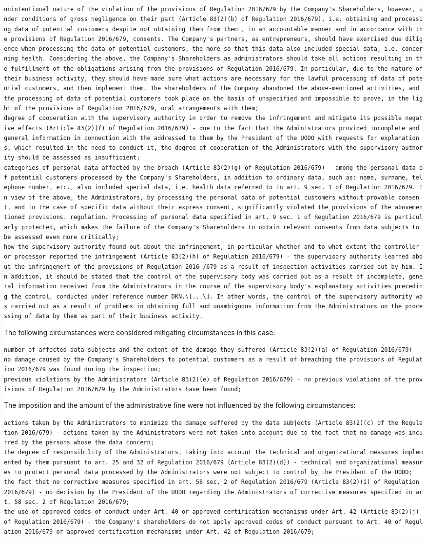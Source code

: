     unintentional nature of the violation of the provisions of Regulation 2016/679 by the Company's Shareholders, however, under conditions of gross negligence on their part (Article 83(2)(b) of Regulation 2016/679), i.e. obtaining and processing data of potential customers despite not obtaining them from them , in an accountable manner and in accordance with the provisions of Regulation 2016/679, consents. The Company's partners, as entrepreneurs, should have exercised due diligence when processing the data of potential customers, the more so that this data also included special data, i.e. concerning health. Considering the above, the Company's Shareholders as administrators should take all actions resulting in the fulfillment of the obligations arising from the provisions of Regulation 2016/679. In particular, due to the nature of their business activity, they should have made sure what actions are necessary for the lawful processing of data of potential customers, and then implement them. The shareholders of the Company abandoned the above-mentioned activities, and the processing of data of potential customers took place on the basis of unspecified and impossible to prove, in the light of the provisions of Regulation 2016/679, oral arrangements with them;
    degree of cooperation with the supervisory authority in order to remove the infringement and mitigate its possible negative effects (Article 83(2)(f) of Regulation 2016/679) - due to the fact that the Administrators provided incomplete and general information in connection with the addressed to them by the President of the UODO with requests for explanations, which resulted in the need to conduct it, the degree of cooperation of the Administrators with the supervisory authority should be assessed as insufficient;
    categories of personal data affected by the breach (Article 83(2)(g) of Regulation 2016/679) - among the personal data of potential customers processed by the Company's Shareholders, in addition to ordinary data, such as: name, surname, telephone number, etc., also included special data, i.e. health data referred to in art. 9 sec. 1 of Regulation 2016/679. In view of the above, the Administrators, by processing the personal data of potential customers without provable consent, and in the case of specific data without their express consent, significantly violated the provisions of the abovementioned provisions. regulation. Processing of personal data specified in art. 9 sec. 1 of Regulation 2016/679 is particularly protected, which makes the failure of the Company's Shareholders to obtain relevant consents from data subjects to be assessed even more critically;
    how the supervisory authority found out about the infringement, in particular whether and to what extent the controller or processor reported the infringement (Article 83(2)(h) of Regulation 2016/679) - the supervisory authority learned about the infringement of the provisions of Regulation 2016 /679 as a result of inspection activities carried out by him. In addition, it should be stated that the control of the supervisory body was carried out as a result of incomplete, general information received from the Administrators in the course of the supervisory body's explanatory activities preceding the control, conducted under reference number DKN.\[...\]. In other words, the control of the supervisory authority was carried out as a result of problems in obtaining full and unambiguous information from the Administrators on the processing of data by them as part of their business activity.

The following circumstances were considered mitigating circumstances in this case:

    number of affected data subjects and the extent of the damage they suffered (Article 83(2)(a) of Regulation 2016/679) - no damage caused by the Company's Shareholders to potential customers as a result of breaching the provisions of Regulation 2016/679 was found during the inspection;
    previous violations by the Administrators (Article 83(2)(e) of Regulation 2016/679) - no previous violations of the provisions of Regulation 2016/679 by the Administrators have been found;

The imposition and the amount of the administrative fine were not influenced by the following circumstances:

    actions taken by the Administrators to minimize the damage suffered by the data subjects (Article 83(2)(c) of the Regulation 2016/679) - actions taken by the Administrators were not taken into account due to the fact that no damage was incurred by the persons whose the data concern;
    the degree of responsibility of the Administrators, taking into account the technical and organizational measures implemented by them pursuant to art. 25 and 32 of Regulation 2016/679 (Article 83(2)(d)) - technical and organizational measures to protect personal data processed by the Administrators were not subject to control by the President of the UODO;
    the fact that no corrective measures specified in art. 58 sec. 2 of Regulation 2016/679 (Article 83(2)(i) of Regulation 2016/679) - no decision by the President of the UODO regarding the Administrators of corrective measures specified in art. 58 sec. 2 of Regulation 2016/679;
    the use of approved codes of conduct under Art. 40 or approved certification mechanisms under Art. 42 (Article 83(2)(j) of Regulation 2016/679) - the Company's shareholders do not apply approved codes of conduct pursuant to Art. 40 of Regulation 2016/679 or approved certification mechanisms under Art. 42 of Regulation 2016/679;